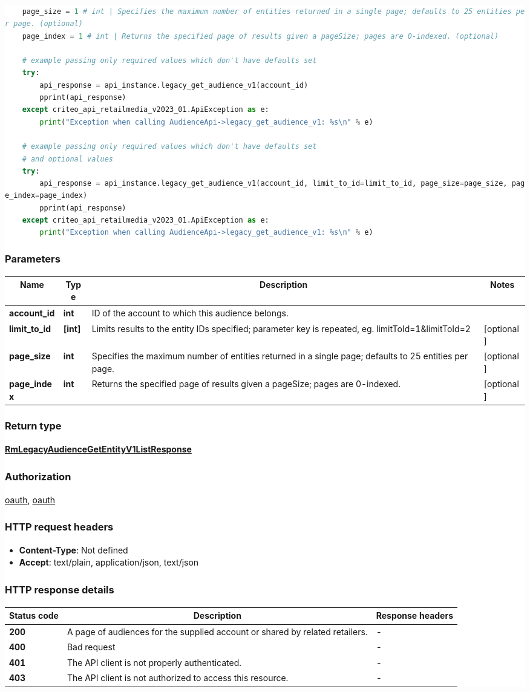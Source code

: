 ```python
    page_size = 1 # int | Specifies the maximum number of entities returned in a single page; defaults to 25 entities per page. (optional)
    page_index = 1 # int | Returns the specified page of results given a pageSize; pages are 0-indexed. (optional)

    # example passing only required values which don't have defaults set
    try:
        api_response = api_instance.legacy_get_audience_v1(account_id)
        pprint(api_response)
    except criteo_api_retailmedia_v2023_01.ApiException as e:
        print("Exception when calling AudienceApi->legacy_get_audience_v1: %s\n" % e)

    # example passing only required values which don't have defaults set
    # and optional values
    try:
        api_response = api_instance.legacy_get_audience_v1(account_id, limit_to_id=limit_to_id, page_size=page_size, page_index=page_index)
        pprint(api_response)
    except criteo_api_retailmedia_v2023_01.ApiException as e:
        print("Exception when calling AudienceApi->legacy_get_audience_v1: %s\n" % e)
```


### Parameters

Name | Type | Description  | Notes
------------- | ------------- | ------------- | -------------
 **account_id** | **int**| ID of the account to which this audience belongs. |
 **limit_to_id** | **[int]**| Limits results to the entity IDs specified; parameter key is repeated, eg. limitToId&#x3D;1&amp;limitToId&#x3D;2 | [optional]
 **page_size** | **int**| Specifies the maximum number of entities returned in a single page; defaults to 25 entities per page. | [optional]
 **page_index** | **int**| Returns the specified page of results given a pageSize; pages are 0-indexed. | [optional]

### Return type

[**RmLegacyAudienceGetEntityV1ListResponse**](RmLegacyAudienceGetEntityV1ListResponse.md)

### Authorization

[oauth](../README.md#oauth), [oauth](../README.md#oauth)

### HTTP request headers

 - **Content-Type**: Not defined
 - **Accept**: text/plain, application/json, text/json


### HTTP response details

| Status code | Description | Response headers |
|-------------|-------------|------------------|
**200** | A page of audiences for the supplied account or shared by related retailers. |  -  |
**400** | Bad request |  -  |
**401** | The API client is not properly authenticated. |  -  |
**403** | The API client is not authorized to access this resource. |  -  |
